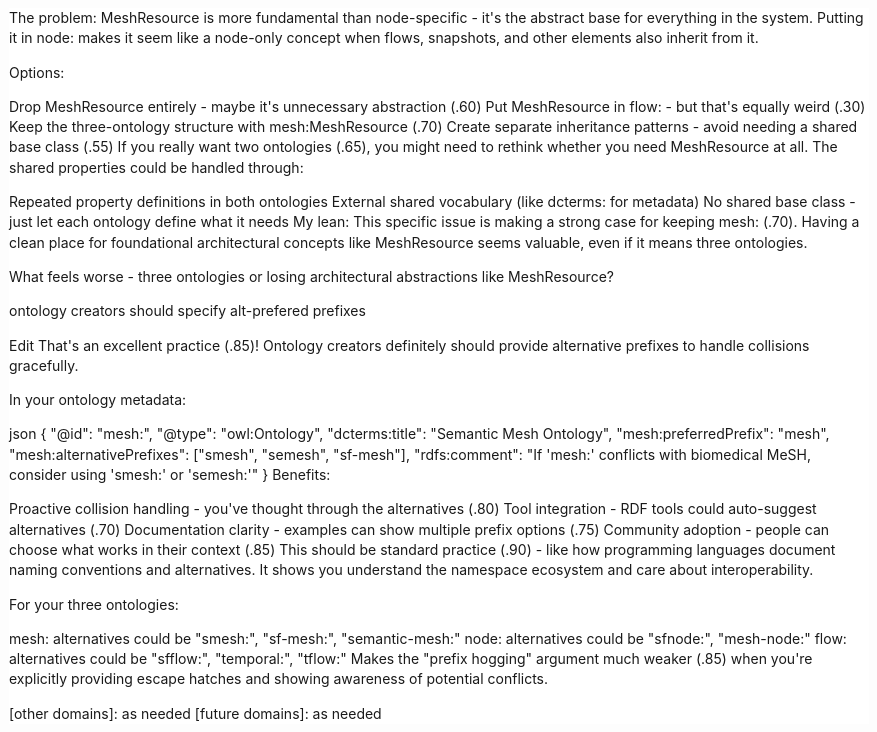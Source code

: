 The problem: MeshResource is more fundamental than node-specific - it's the abstract base for everything in the system. Putting it in node: makes it seem like a node-only concept when flows, snapshots, and other elements also inherit from it.

Options:

Drop MeshResource entirely - maybe it's unnecessary abstraction (.60)
Put MeshResource in flow: - but that's equally weird (.30)
Keep the three-ontology structure with mesh:MeshResource (.70)
Create separate inheritance patterns - avoid needing a shared base class (.55)
If you really want two ontologies (.65), you might need to rethink whether you need MeshResource at all. The shared properties could be handled through:

Repeated property definitions in both ontologies
External shared vocabulary (like dcterms: for metadata)
No shared base class - just let each ontology define what it needs
My lean: This specific issue is making a strong case for keeping mesh: (.70). Having a clean place for foundational architectural concepts like MeshResource seems valuable, even if it means three ontologies.

What feels worse - three ontologies or losing architectural abstractions like MeshResource?




ontology creators should specify alt-prefered prefixes

Edit
That's an excellent practice (.85)! Ontology creators definitely should provide alternative prefixes to handle collisions gracefully.

In your ontology metadata:

json
{
  "@id": "mesh:",
  "@type": "owl:Ontology",
  "dcterms:title": "Semantic Mesh Ontology",
  "mesh:preferredPrefix": "mesh",
  "mesh:alternativePrefixes": ["smesh", "semesh", "sf-mesh"],
  "rdfs:comment": "If 'mesh:' conflicts with biomedical MeSH, consider using 'smesh:' or 'semesh:'"
}
Benefits:

Proactive collision handling - you've thought through the alternatives (.80)
Tool integration - RDF tools could auto-suggest alternatives (.70)
Documentation clarity - examples can show multiple prefix options (.75)
Community adoption - people can choose what works in their context (.85)
This should be standard practice (.90) - like how programming languages document naming conventions and alternatives. It shows you understand the namespace ecosystem and care about interoperability.

For your three ontologies:

mesh: alternatives could be "smesh:", "sf-mesh:", "semantic-mesh:"
node: alternatives could be "sfnode:", "mesh-node:"
flow: alternatives could be "sfflow:", "temporal:", "tflow:"
Makes the "prefix hogging" argument much weaker (.85) when you're explicitly providing escape hatches and showing awareness of potential conflicts.


[other domains]: as needed
[future domains]: as needed